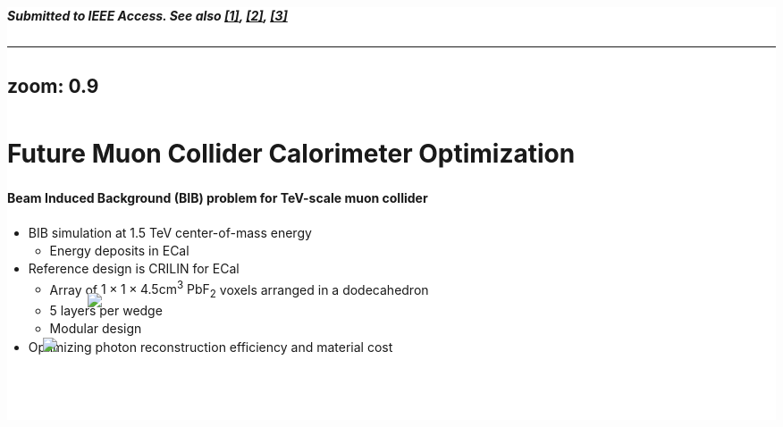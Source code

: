</div>
</div>

##### Submitted to IEEE Access. See also [\[1\]](https://doi.org/10.1088/1748-0221/15/05/C05032), [\[2\]](https://iopscience.iop.org/article/10.1088/1748-0221/15/09/C09030/pdf), [\[3\]](https://doi.org/10.1088/1742-6596/1740/1/012047)
</div>
</div>

---
zoom: 0.9
---

# Future Muon Collider Calorimeter Optimization

<div class="grid grid-cols-[10fr_3fr] gap-10">
<div>

#### Beam Induced Background (BIB) problem for TeV-scale muon collider
* BIB simulation at 1.5 TeV center-of-mass energy
	* Energy deposits in ECal
* Reference design is CRILIN for ECal
	* Array of $1 \times 1 \times 4.5 \mathrm{cm}^3 ~\mathrm{PbF}_2$ voxels arranged in a dodecahedron
	* 5 layers per wedge
	* Modular design
* Optimizing photon reconstruction efficiency and material cost
</div>
<div>
<figure>
  <img src="/BIB_1.png" style="width: 230px !important; position: relative; top: -85px; left: 50px;">
</figure>
</div>
</div>
<figure>
  <img src="/BIB_2.png" style="width: 830px !important; position: relative; top: -70px; left: 0px;">
</figure>